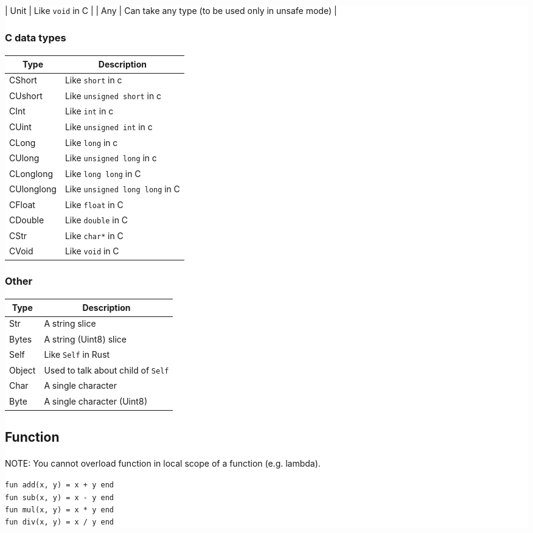 | Unit    | Like `void` in C                                   |
| Any     | Can take any type (to be used only in unsafe mode) |

### C data types

| Type       | Description                    |
|------------|--------------------------------|
| CShort     | Like `short` in c              |
| CUshort    | Like `unsigned short` in c     |
| CInt       | Like `int` in c                |
| CUint      | Like `unsigned int` in c       |
| CLong      | Like `long` in c               |
| CUlong     | Like `unsigned long` in c      |
| CLonglong  | Like `long long` in C          |
| CUlonglong | Like `unsigned long long` in C |
| CFloat     | Like `float` in C              |
| CDouble    | Like `double` in C             |
| CStr       | Like `char*` in C              |
| CVoid      | Like `void` in C               |

### Other 

| Type       | Description                          |
|------------|------------------------------------- |
| Str        | A string slice                       |
| Bytes      | A string (Uint8) slice               |
| Self       | Like `Self` in Rust                  |
| Object     | Used to talk about child of `Self`   |
| Char       | A single character                   |
| Byte       | A single character (Uint8)           |

## Function

NOTE: You cannot overload function in local scope of a function (e.g. lambda).

```lily
fun add(x, y) = x + y end
fun sub(x, y) = x - y end
fun mul(x, y) = x * y end
fun div(x, y) = x / y end
```
